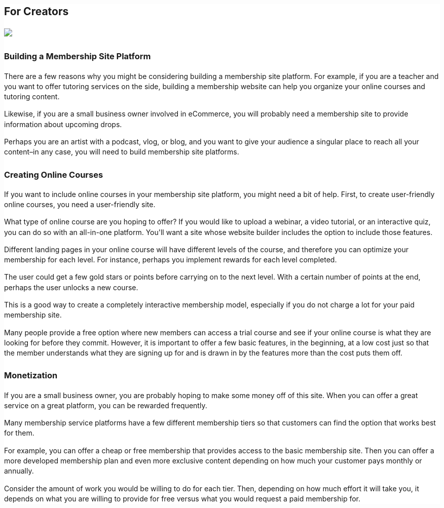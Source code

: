 ## For Creators

![](https://raw.githubusercontent.com/devinschumacher/uploads/main/images/1d004aab-274a-45b4-869a-b643ee0d417c.png)

### Building a Membership Site Platform

There are a few reasons why you might be considering building a membership site platform. For example, if you are a teacher and you want to offer tutoring services on the side, building a membership website can help you organize your online courses and tutoring content.

Likewise, if you are a small business owner involved in eCommerce, you will probably need a membership site to provide information about upcoming drops.

Perhaps you are an artist with a podcast, vlog, or blog, and you want to give your audience a singular place to reach all your content–in any case, you will need to build membership site platforms.

### Creating Online Courses

If you want to include online courses in your membership site platform, you might need a bit of help. First, to create user-friendly online courses, you need a user-friendly site.

What type of online course are you hoping to offer? If you would like to upload a webinar, a video tutorial, or an interactive quiz, you can do so with an all-in-one platform. You'll want a site whose website builder includes the option to include those features.

Different landing pages in your online course will have different levels of the course, and therefore you can optimize your membership for each level. For instance, perhaps you implement rewards for each level completed.

The user could get a few gold stars or points before carrying on to the next level. With a certain number of points at the end, perhaps the user unlocks a new course.

This is a good way to create a completely interactive membership model, especially if you do not charge a lot for your paid membership site.

Many people provide a free option where new members can access a trial course and see if your online course is what they are looking for before they commit. However, it is important to offer a few basic features, in the beginning, at a low cost just so that the member understands what they are signing up for and is drawn in by the features more than the cost puts them off.

### Monetization

If you are a small business owner, you are probably hoping to make some money off of this site. When you can offer a great service on a great platform, you can be rewarded frequently.

Many membership service platforms have a few different membership tiers so that customers can find the option that works best for them.

For example, you can offer a cheap or free membership that provides access to the basic membership site. Then you can offer a more developed membership plan and even more exclusive content depending on how much your customer pays monthly or annually.

Consider the amount of work you would be willing to do for each tier. Then, depending on how much effort it will take you, it depends on what you are willing to provide for free versus what you would request a paid membership for.
